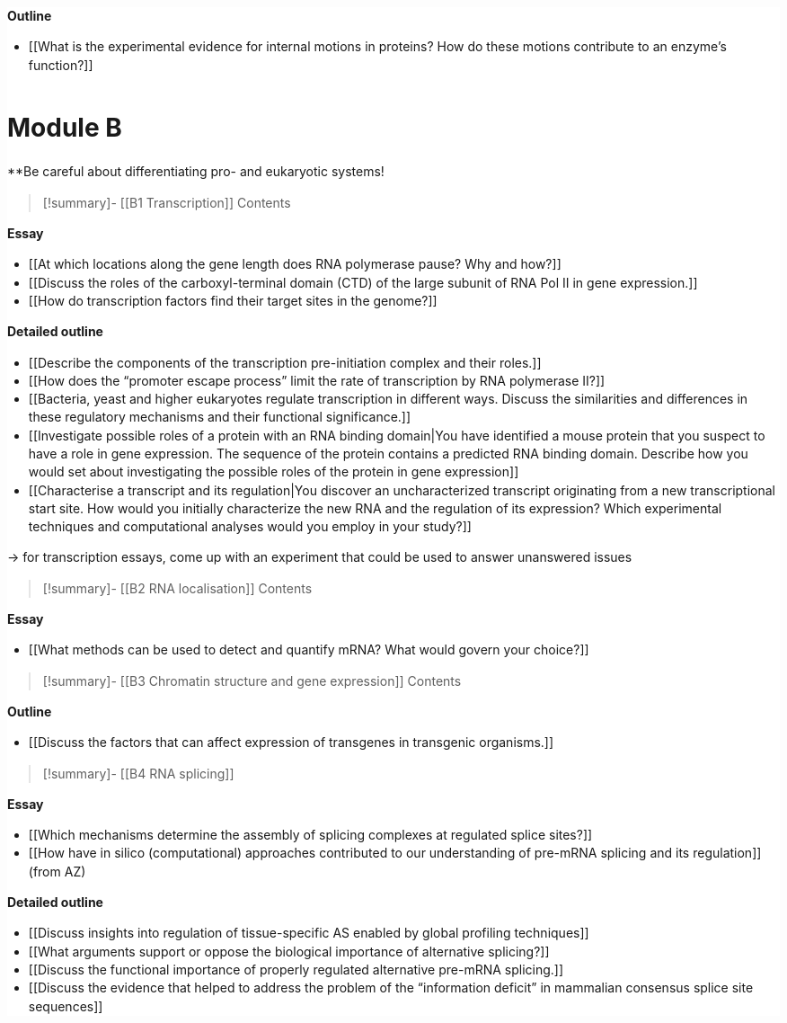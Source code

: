 **Outline**
- [[What is the experimental evidence for internal motions in proteins? How do these motions contribute to an enzyme’s function?]]

# Module B 
**Be careful about differentiating pro- and eukaryotic systems! 

> [!summary]- [[B1 Transcription]]
> Contents

**Essay**
- [[At which locations along the gene length does RNA polymerase pause? Why and how?]]
- [[Discuss the roles of the carboxyl-terminal domain (CTD) of the large subunit of RNA Pol II in gene expression.]]
- [[How do transcription factors find their target sites in the genome?]]

**Detailed outline**
- [[Describe the components of the transcription pre-initiation complex and their roles.]]
- [[How does the “promoter escape process” limit the rate of transcription by RNA polymerase II?]]
- [[Bacteria, yeast and higher eukaryotes regulate transcription in different ways. Discuss the similarities and differences in these regulatory mechanisms and their functional significance.]]
- [[Investigate possible roles of a protein with an RNA binding domain|You have identified a mouse protein that you suspect to have a role in gene expression. The sequence of the protein contains a predicted RNA binding domain. Describe how you would set about investigating the possible roles of the protein in gene expression]]
- [[Characterise a transcript and its regulation|You discover an uncharacterized transcript originating from a new transcriptional start site. How would you initially characterize the new RNA and the regulation of its expression? Which experimental techniques and computational analyses would you employ in your study?]]

-> for transcription essays, come up with an experiment that could be used to answer unanswered issues

> [!summary]- [[B2 RNA localisation]]
> Contents

**Essay**
- [[What methods can be used to detect and quantify mRNA? What would govern your choice?]]

> [!summary]- [[B3 Chromatin structure and gene expression]]
> Contents

**Outline**
- [[Discuss the factors that can affect expression of transgenes in transgenic organisms.]]

> [!summary]- [[B4 RNA splicing]]

**Essay**
- [[Which mechanisms determine the assembly of splicing complexes at regulated splice sites?]]
- [[How have in silico (computational) approaches contributed to our understanding of pre-mRNA splicing and its regulation]] (from AZ)

**Detailed outline**
- [[Discuss insights into regulation of tissue-specific AS enabled by global profiling techniques]]
- [[What arguments support or oppose the biological importance of alternative splicing?]]
- [[Discuss the functional importance of properly regulated alternative pre-mRNA splicing.]]
- [[Discuss the evidence that helped to address the problem of the “information deficit” in mammalian consensus splice site sequences]]

